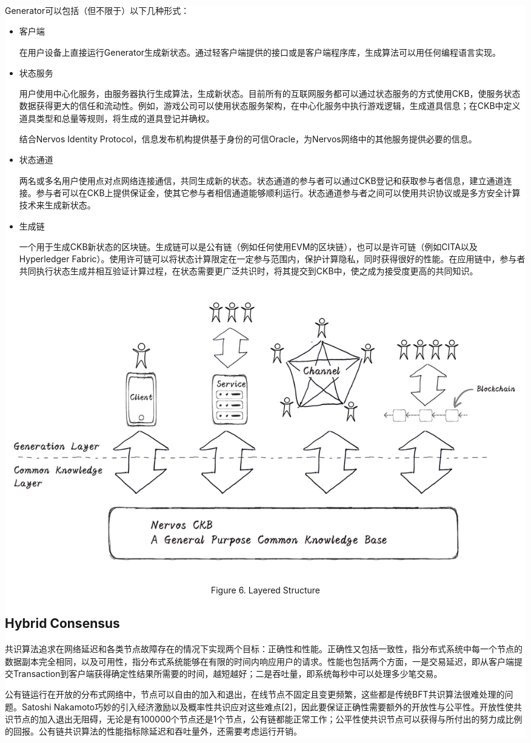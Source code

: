 Generator可以包括（但不限于）以下几种形式：

* 客户端

  在用户设备上直接运行Generator生成新状态。通过轻客户端提供的接口或是客户端程序库，生成算法可以用任何编程语言实现。

* 状态服务

  用户使用中心化服务，由服务器执行生成算法，生成新状态。目前所有的互联网服务都可以通过状态服务的方式使用CKB，使服务状态数据获得更大的信任和流动性。例如，游戏公司可以使用状态服务架构，在中心化服务中执行游戏逻辑，生成道具信息；在CKB中定义道具类型和总量等规则，将生成的道具登记并确权。

  结合Nervos Identity Protocol，信息发布机构提供基于身份的可信Oracle，为Nervos网络中的其他服务提供必要的信息。

* 状态通道

  两名或多名用户使用点对点网络连接通信，共同生成新的状态。状态通道的参与者可以通过CKB登记和获取参与者信息，建立通道连接。参与者可以在CKB上提供保证金，使其它参与者相信通道能够顺利运行。状态通道参与者之间可以使用共识协议或是多方安全计算技术来生成新状态。

* 生成链

  一个用于生成CKB新状态的区块链。生成链可以是公有链（例如任何使用EVM的区块链），也可以是许可链（例如CITA以及Hyperledger Fabric）。使用许可链可以将状态计算限定在一定参与范围内，保护计算隐私，同时获得很好的性能。在应用链中，参与者共同执行状态生成并相互验证计算过程，在状态需要更广泛共识时，将其提交到CKB中，使之成为接受度更高的共同知识。

![Figure 6. Layered Structure](fig6.png)
<div align="center">Figure 6. Layered Structure</div>

## Hybrid Consensus

共识算法追求在网络延迟和各类节点故障存在的情况下实现两个目标：正确性和性能。正确性又包括一致性，指分布式系统中每一个节点的数据副本完全相同，以及可用性，指分布式系统能够在有限的时间内响应用户的请求。性能也包括两个方面，一是交易延迟，即从客户端提交Transaction到客户端获得确定性结果所需要的时间，越短越好；二是吞吐量，即系统每秒中可以处理多少笔交易。

公有链运行在开放的分布式网络中，节点可以自由的加入和退出，在线节点不固定且变更频繁，这些都是传统BFT共识算法很难处理的问题。Satoshi Nakamoto巧妙的引入经济激励以及概率性共识应对这些难点[2]，因此要保证正确性需要额外的开放性与公平性。开放性使共识节点的加入退出无阻碍，无论是有100000个节点还是1个节点，公有链都能正常工作；公平性使共识节点可以获得与所付出的努力成比例的回报。公有链共识算法的性能指标除延迟和吞吐量外，还需要考虑运行开销。

